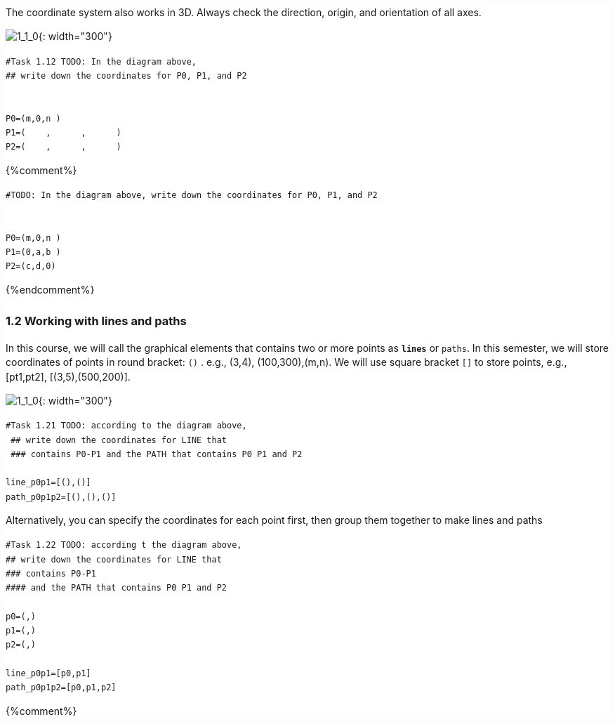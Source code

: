 
The coordinate system also works in 3D. Always check the direction, origin, and orientation of all axes. 

![1_1_0](../../../assets/w2/w2_coordinate-03.png){: width="300"}

```
#Task 1.12 TODO: In the diagram above, 
## write down the coordinates for P0, P1, and P2


P0=(m,0,n )
P1=(    ,      ,      )
P2=(    ,      ,      )
```


{%comment%}

```
#TODO: In the diagram above, write down the coordinates for P0, P1, and P2


P0=(m,0,n )
P1=(0,a,b )
P2=(c,d,0)

```
{%endcomment%}


### 1.2 Working with lines and paths 

In this course, we will call the graphical elements that contains two or more points as **`lines`** or `paths`. In this semester, we will store coordinates of points in round bracket: `()` . e.g., (3,4), (100,300),(m,n). We will use square bracket `[]` to store points, e.g., [pt1,pt2], [(3,5),(500,200)]. 


![1_1_0](../../../assets/w2/w2_coordinate-04.png){: width="300"}

```
#Task 1.21 TODO: according to the diagram above,
 ## write down the coordinates for LINE that 
 ### contains P0-P1 and the PATH that contains P0 P1 and P2

line_p0p1=[(),()]
path_p0p1p2=[(),(),()]
```

Alternatively, you can specify the coordinates for each point first, then group them together to make lines and paths 

```
#Task 1.22 TODO: according t the diagram above,
## write down the coordinates for LINE that
### contains P0-P1 
#### and the PATH that contains P0 P1 and P2

p0=(,)
p1=(,)
p2=(,)

line_p0p1=[p0,p1]
path_p0p1p2=[p0,p1,p2]

```
{%comment%}
